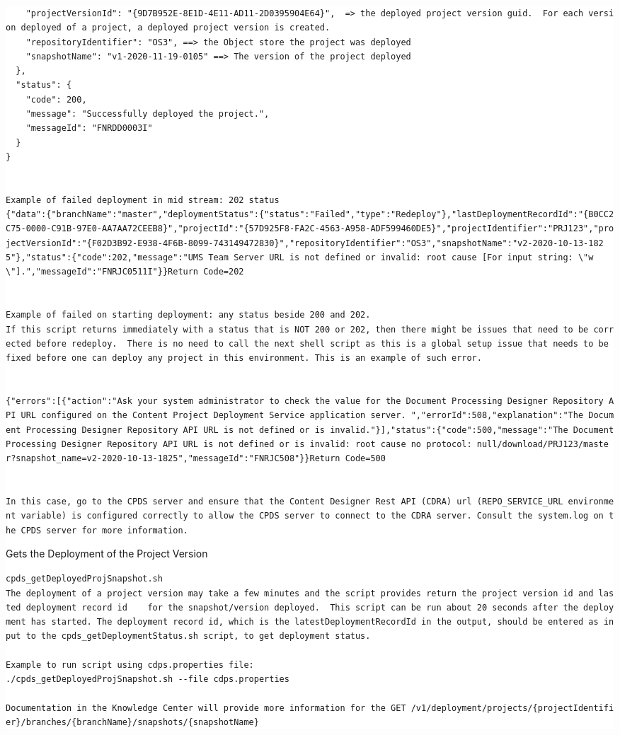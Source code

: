 	    "projectVersionId": "{9D7B952E-8E1D-4E11-AD11-2D0395904E64}",  => the deployed project version guid.  For each version deployed of a project, a deployed project version is created.
	    "repositoryIdentifier": "OS3", ==> the Object store the project was deployed 
	    "snapshotName": "v1-2020-11-19-0105" ==> The version of the project deployed
	  },
	  "status": {
	    "code": 200,
	    "message": "Successfully deployed the project.",
	    "messageId": "FNRDD0003I"
	  }
	}
	
	
	Example of failed deployment in mid stream: 202 status
	{"data":{"branchName":"master","deploymentStatus":{"status":"Failed","type":"Redeploy"},"lastDeploymentRecordId":"{B0CC2C75-0000-C91B-97E0-AA7AA72CEEB8}","projectId":"{57D925F8-FA2C-4563-A958-ADF599460DE5}","projectIdentifier":"PRJ123","projectVersionId":"{F02D3B92-E938-4F6B-8099-743149472830}","repositoryIdentifier":"OS3","snapshotName":"v2-2020-10-13-1825"},"status":{"code":202,"message":"UMS Team Server URL is not defined or invalid: root cause [For input string: \"w\"].","messageId":"FNRJC0511I"}}Return Code=202
	
	
	Example of failed on starting deployment: any status beside 200 and 202.
	If this script returns immediately with a status that is NOT 200 or 202, then there might be issues that need to be corrected before redeploy.  There is no need to call the next shell script as this is a global setup issue that needs to be fixed before one can deploy any project in this environment. This is an example of such error.
	
	
	{"errors":[{"action":"Ask your system administrator to check the value for the Document Processing Designer Repository API URL configured on the Content Project Deployment Service application server. ","errorId":508,"explanation":"The Document Processing Designer Repository API URL is not defined or is invalid."}],"status":{"code":500,"message":"The Document Processing Designer Repository API URL is not defined or is invalid: root cause no protocol: null/download/PRJ123/master?snapshot_name=v2-2020-10-13-1825","messageId":"FNRJC508"}}Return Code=500
	
	
	In this case, go to the CPDS server and ensure that the Content Designer Rest API (CDRA) url (REPO_SERVICE_URL environment variable) is configured correctly to allow the CPDS server to connect to the CDRA server. Consult the system.log on the CPDS server for more information. 
	
	
	
Gets the Deployment of the Project Version

	cpds_getDeployedProjSnapshot.sh
	The deployment of a project version may take a few minutes and the script provides return the project version id and lasted deployment record id	for the snapshot/version deployed.	This script can be run about 20 seconds after the deployment has started. The deployment record id, which is the latestDeploymentRecordId in the output, should be entered as input to the cpds_getDeploymentStatus.sh script, to get deployment status.  
	
	Example to run script using cdps.properties file:
	./cpds_getDeployedProjSnapshot.sh --file cdps.properties
	
	Documentation in the Knowledge Center will provide more information for the GET /v1/deployment/projects/{projectIdentifier}/branches/{branchName}/snapshots/{snapshotName} 
	